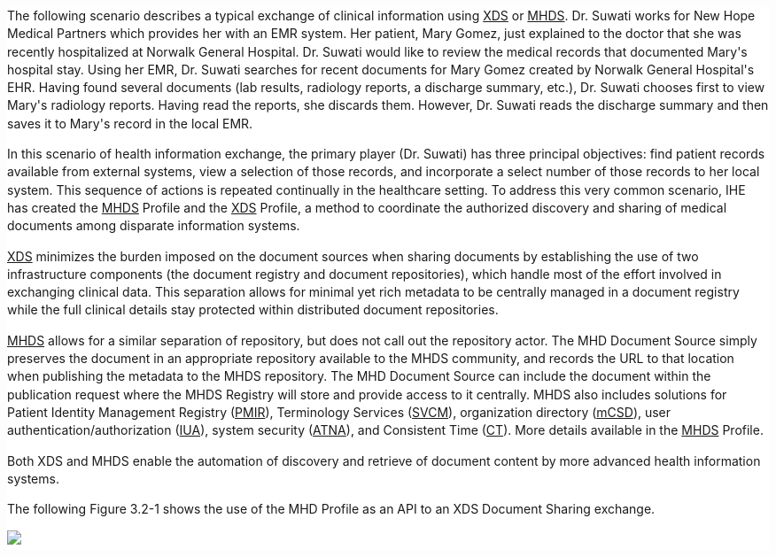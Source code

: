 The following scenario describes a typical exchange of clinical
information using [XDS](http://profiles.ihe.net/ITI/TF/Volume1/ch-10.html) or [MHDS](http://profiles.ihe.net/ITI/TF/Volume1/ch-50.html). Dr. Suwati works for New Hope Medical Partners
which provides her with an EMR system. Her patient, Mary Gomez, just
explained to the doctor that she was recently hospitalized at Norwalk
General Hospital. Dr. Suwati would like to review the medical records
that documented Mary's hospital stay. Using her EMR, Dr. Suwati searches
for recent documents for Mary Gomez created by Norwalk General
Hospital's EHR. Having found several documents (lab results, radiology
reports, a discharge summary, etc.), Dr. Suwati chooses first to view
Mary's radiology reports. Having read the reports, she discards them.
However, Dr. Suwati reads the discharge summary and then saves it to
Mary's record in the local EMR.

In this scenario of health information exchange, the primary player (Dr.
Suwati) has three principal objectives: find patient records available
from external systems, view a selection of those records, and
incorporate a select number of those records to her local system. This
sequence of actions is repeated continually in the healthcare setting.
To address this very common scenario, IHE has created the [MHDS](http://profiles.ihe.net/ITI/TF/Volume1/ch-50.html) Profile and the [XDS](http://profiles.ihe.net/ITI/TF/Volume1/ch-10.html) Profile, a
method to coordinate the authorized discovery and sharing of medical
documents among disparate information systems.

[XDS](http://profiles.ihe.net/ITI/TF/Volume1/ch-10.html) minimizes the burden imposed on the document sources
when sharing documents by establishing the use of two infrastructure
components (the document registry and document repositories), which
handle most of the effort involved in exchanging clinical data. This
separation allows for minimal yet rich metadata to be centrally managed
in a document registry while the full clinical details stay protected
within distributed document repositories. 

[MHDS](http://profiles.ihe.net/ITI/TF/Volume1/ch-50.html) allows for a similar separation of repository, but does not call out the repository actor. The MHD Document Source simply preserves the document in an appropriate repository available to the MHDS community, and records the URL to that location when publishing the metadata to the MHDS repository. The MHD Document Source can include the document within the publication request where the MHDS Registry will store and provide access to it centrally. MHDS also includes solutions for Patient Identity Management Registry ([PMIR](http://profiles.ihe.net/ITI/TF/Volume1/ch-49.html)), Terminology Services ([SVCM](http://profiles.ihe.net/ITI/TF/Volume1/ch-51.html)), organization directory ([mCSD](http://profiles.ihe.net/ITI/TF/Volume1/ch-46.html)), user authentication/authorization ([IUA](http://profiles.ihe.net/ITI/TF/Volume1/ch-34.html)), system security ([ATNA](http://profiles.ihe.net/ITI/TF/Volume1/ch-9.html)), and Consistent Time ([CT](http://profiles.ihe.net/ITI/TF/Volume1/ch-7.html)).  More details available in the [MHDS](http://profiles.ihe.net/ITI/TF/Volume1/ch-50.html) Profile.
 
Both XDS and MHDS enable the automation of discovery and retrieve of document content by more advanced health information systems.

The following Figure 3.2-1 shows the use of the MHD Profile as an API to an XDS Document Sharing exchange. 

![](images/MHD-as-API-to-XDS.png)
